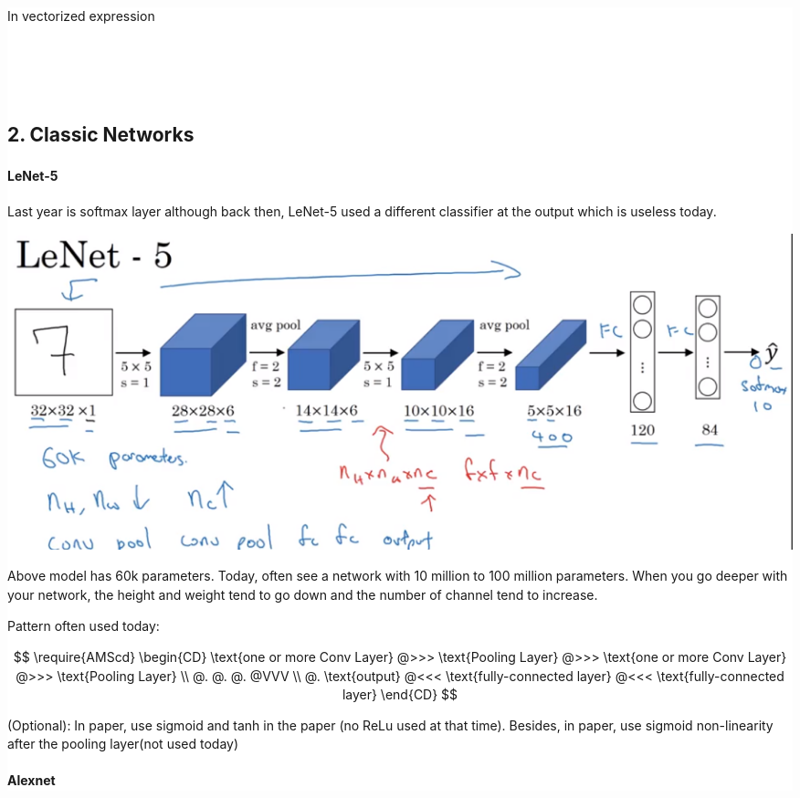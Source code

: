 
In vectorized expression

<br/><br/><br/>

## 2. Classic Networks

#### LeNet-5 

Last year is softmax layer although back then, LeNet-5 used a different classifier at the output which is useless today.

![](/img/post/cnn/week2pic1.png)

Above model has 60k parameters. Today, often see a network with 10 million to 100 million parameters. When you go deeper with your network, the height and weight tend to go down and the number of channel tend to increase. 

Pattern often used today: 

$$
\require{AMScd}
\begin{CD}
    \text{one or more Conv Layer} @>>> \text{Pooling Layer} @>>> \text{one or more Conv Layer} @>>> \text{Pooling Layer} \\
@. @. @. @VVV \\
@. \text{output} @<<<  \text{fully-connected layer} @<<< \text{fully-connected layer}
\end{CD}
$$


(Optional): In paper, use sigmoid and tanh in the paper (no ReLu used at that time). Besides, in paper, use sigmoid non-linearity after the pooling layer(not used today)


#### Alexnet

